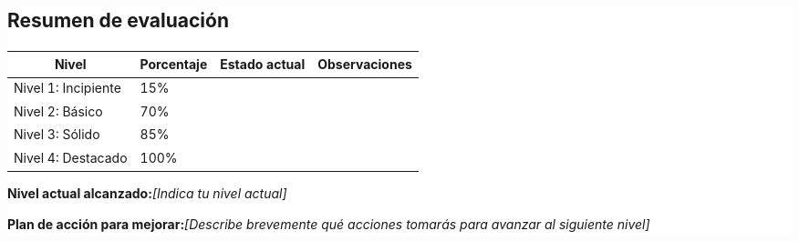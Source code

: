## Resumen de evaluación

| Nivel               | Porcentaje | Estado actual | Observaciones |
| ------------------- | ---------- | ------------- | ------------- |
| Nivel 1: Incipiente | 15%        |               |               |
| Nivel 2: Básico    | 70%        |               |               |
| Nivel 3: Sólido    | 85%        |               |               |
| Nivel 4: Destacado  | 100%       |               |               |

**Nivel actual alcanzado:***[Indica tu nivel actual]*

**Plan de acción para mejorar:***[Describe brevemente qué acciones tomarás para avanzar al siguiente nivel]*

